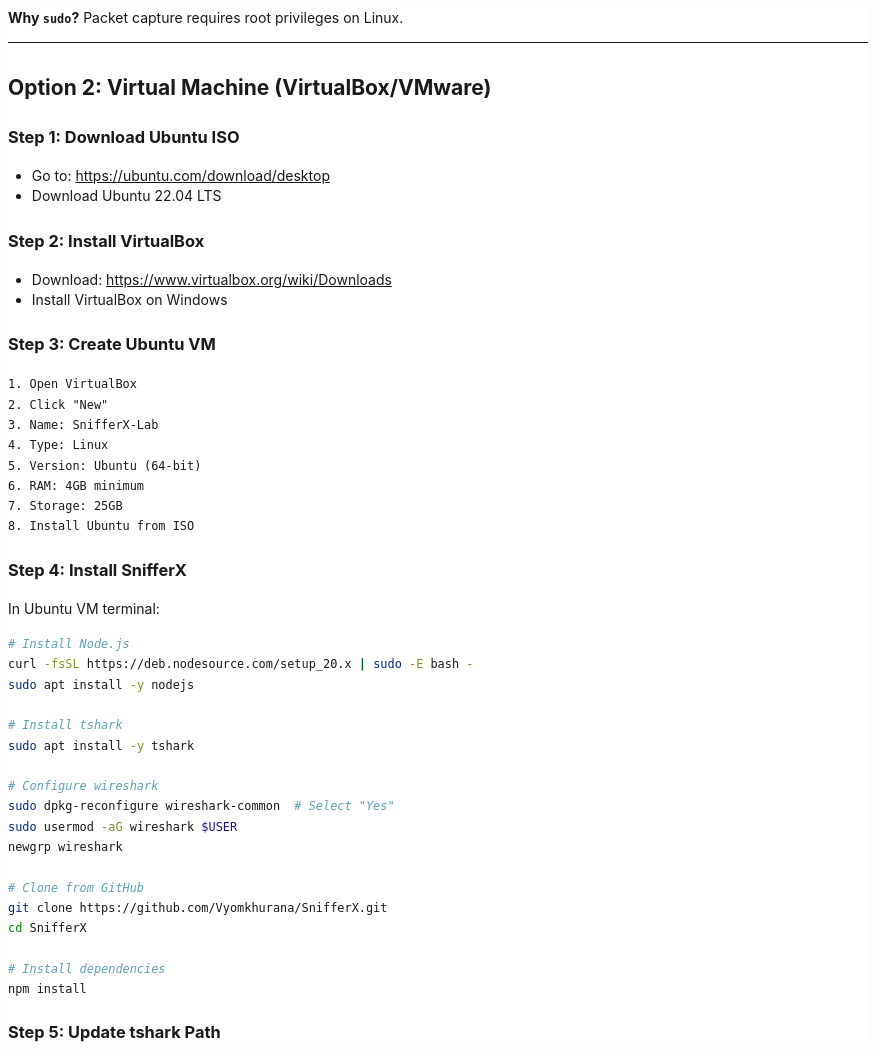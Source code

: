 **Why `sudo`?** Packet capture requires root privileges on Linux.

---

## **Option 2: Virtual Machine (VirtualBox/VMware)**

### **Step 1: Download Ubuntu ISO**
- Go to: https://ubuntu.com/download/desktop
- Download Ubuntu 22.04 LTS

### **Step 2: Install VirtualBox**
- Download: https://www.virtualbox.org/wiki/Downloads
- Install VirtualBox on Windows

### **Step 3: Create Ubuntu VM**
```
1. Open VirtualBox
2. Click "New"
3. Name: SnifferX-Lab
4. Type: Linux
5. Version: Ubuntu (64-bit)
6. RAM: 4GB minimum
7. Storage: 25GB
8. Install Ubuntu from ISO
```

### **Step 4: Install SnifferX**

In Ubuntu VM terminal:

```bash
# Install Node.js
curl -fsSL https://deb.nodesource.com/setup_20.x | sudo -E bash -
sudo apt install -y nodejs

# Install tshark
sudo apt install -y tshark

# Configure wireshark
sudo dpkg-reconfigure wireshark-common  # Select "Yes"
sudo usermod -aG wireshark $USER
newgrp wireshark

# Clone from GitHub
git clone https://github.com/Vyomkhurana/SnifferX.git
cd SnifferX

# Install dependencies
npm install
```

### **Step 5: Update tshark Path**
